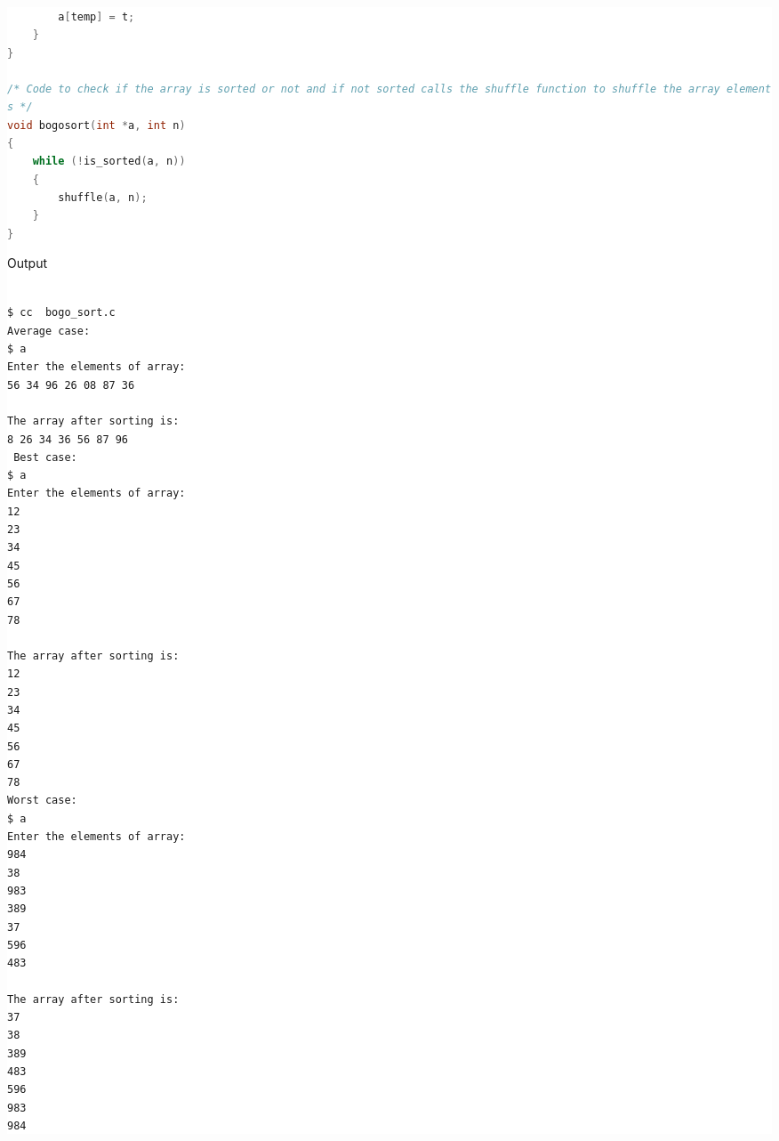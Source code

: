```c
        a[temp] = t;
    }
}

/* Code to check if the array is sorted or not and if not sorted calls the shuffle function to shuffle the array elements */
void bogosort(int *a, int n)
{
    while (!is_sorted(a, n))
    {
        shuffle(a, n);
    }
}
```

 Output 
```bash

$ cc  bogo_sort.c
Average case:
$ a
Enter the elements of array:
56 34 96 26 08 87 36

The array after sorting is:
8 26 34 36 56 87 96
 Best case:
$ a
Enter the elements of array:
12
23
34
45
56
67
78

The array after sorting is:
12
23
34
45
56
67
78
Worst case:
$ a
Enter the elements of array:
984
38
983
389
37
596
483

The array after sorting is:
37
38
389
483
596
983
984
```